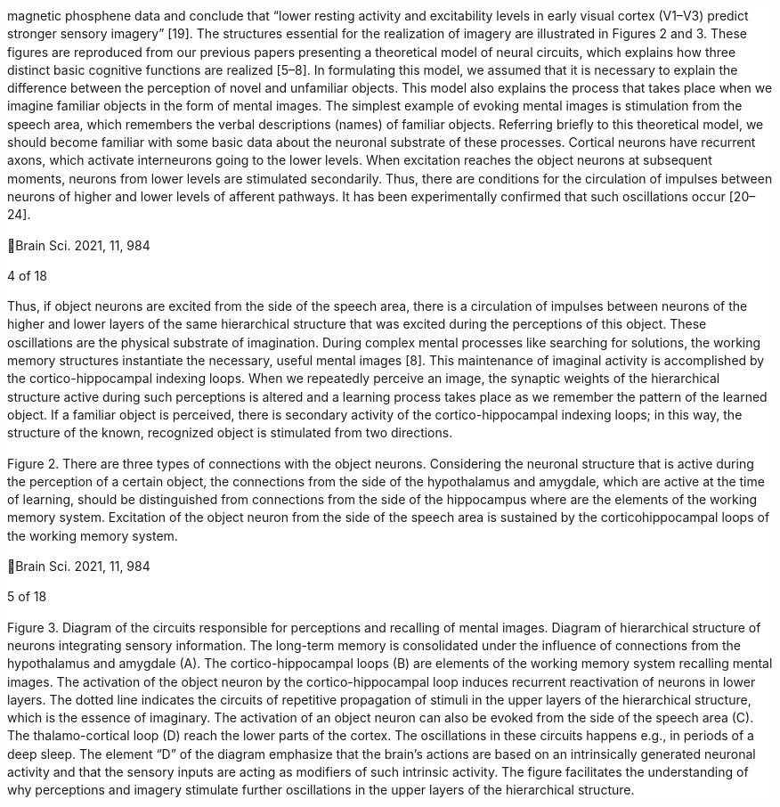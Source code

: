 magnetic phosphene data and conclude that “lower resting activity and excitability levels
in early visual cortex (V1–V3) predict stronger sensory imagery” [19].
The structures essential for the realization of imagery are illustrated in Figures 2 and 3.
These figures are reproduced from our previous papers presenting a theoretical model
of neural circuits, which explains how three distinct basic cognitive functions are realized [5–8]. In formulating this model, we assumed that it is necessary to explain the
difference between the perception of novel and unfamiliar objects. This model also explains
the process that takes place when we imagine familiar objects in the form of mental images.
The simplest example of evoking mental images is stimulation from the speech area, which
remembers the verbal descriptions (names) of familiar objects. Referring briefly to this
theoretical model, we should become familiar with some basic data about the neuronal
substrate of these processes.
Cortical neurons have recurrent axons, which activate interneurons going to the lower
levels. When excitation reaches the object neurons at subsequent moments, neurons from
lower levels are stimulated secondarily. Thus, there are conditions for the circulation of
impulses between neurons of higher and lower levels of afferent pathways. It has been
experimentally confirmed that such oscillations occur [20–24].

Brain Sci. 2021, 11, 984

4 of 18

Thus, if object neurons are excited from the side of the speech area, there is a circulation of impulses between neurons of the higher and lower layers of the same hierarchical
structure that was excited during the perceptions of this object. These oscillations are
the physical substrate of imagination. During complex mental processes like searching
for solutions, the working memory structures instantiate the necessary, useful mental images [8]. This maintenance of imaginal activity is accomplished by the cortico-hippocampal
indexing loops.
When we repeatedly perceive an image, the synaptic weights of the hierarchical
structure active during such perceptions is altered and a learning process takes place as
we remember the pattern of the learned object. If a familiar object is perceived, there is
secondary activity of the cortico-hippocampal indexing loops; in this way, the structure of
the known, recognized object is stimulated from two directions.

Figure 2. There are three types of connections with the object neurons. Considering the neuronal
structure that is active during the perception of a certain object, the connections from the side of
the hypothalamus and amygdale, which are active at the time of learning, should be distinguished
from connections from the side of the hippocampus where are the elements of the working memory
system. Excitation of the object neuron from the side of the speech area is sustained by the corticohippocampal loops of the working memory system.

Brain Sci. 2021, 11, 984

5 of 18

Figure 3. Diagram of the circuits responsible for perceptions and recalling of mental images. Diagram
of hierarchical structure of neurons integrating sensory information. The long-term memory is
consolidated under the influence of connections from the hypothalamus and amygdale (A). The
cortico-hippocampal loops (B) are elements of the working memory system recalling mental images.
The activation of the object neuron by the cortico-hippocampal loop induces recurrent reactivation of
neurons in lower layers. The dotted line indicates the circuits of repetitive propagation of stimuli in
the upper layers of the hierarchical structure, which is the essence of imaginary. The activation of
an object neuron can also be evoked from the side of the speech area (C). The thalamo-cortical loop
(D) reach the lower parts of the cortex. The oscillations in these circuits happens e.g., in periods of
a deep sleep. The element “D” of the diagram emphasize that the brain’s actions are based on an
intrinsically generated neuronal activity and that the sensory inputs are acting as modifiers of such
intrinsic activity. The figure facilitates the understanding of why perceptions and imagery stimulate
further oscillations in the upper layers of the hierarchical structure.